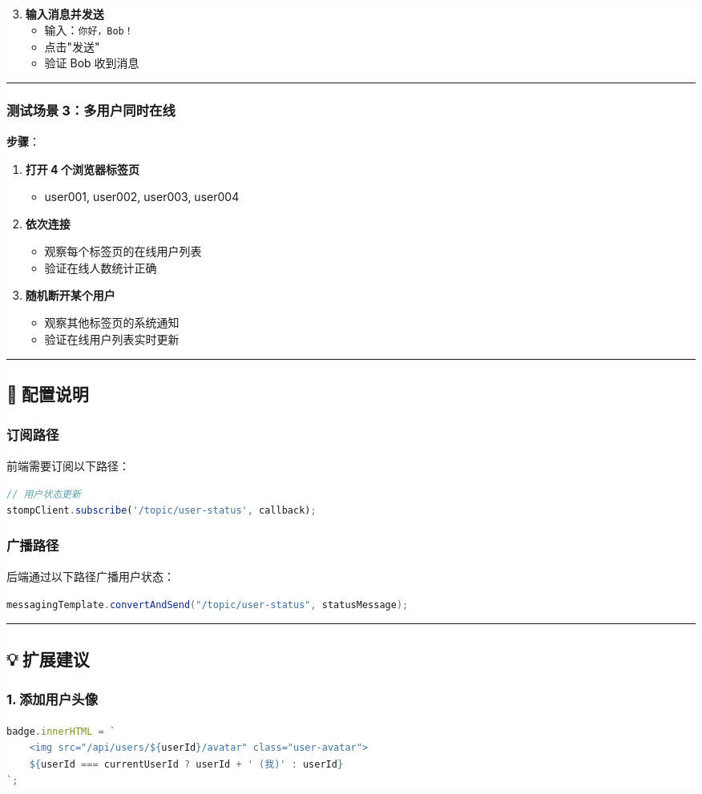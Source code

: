 3. **输入消息并发送**
   - 输入：`你好，Bob！`
   - 点击"发送"
   - 验证 Bob 收到消息

---

### 测试场景 3：多用户同时在线

**步骤**：

1. **打开 4 个浏览器标签页**
   - user001, user002, user003, user004

2. **依次连接**
   - 观察每个标签页的在线用户列表
   - 验证在线人数统计正确

3. **随机断开某个用户**
   - 观察其他标签页的系统通知
   - 验证在线用户列表实时更新

---

## 🔧 配置说明

### 订阅路径

前端需要订阅以下路径：

```javascript
// 用户状态更新
stompClient.subscribe('/topic/user-status', callback);
```

### 广播路径

后端通过以下路径广播用户状态：

```java
messagingTemplate.convertAndSend("/topic/user-status", statusMessage);
```

---

## 💡 扩展建议

### 1. 添加用户头像

```javascript
badge.innerHTML = `
    <img src="/api/users/${userId}/avatar" class="user-avatar">
    ${userId === currentUserId ? userId + ' (我)' : userId}
`;
```
